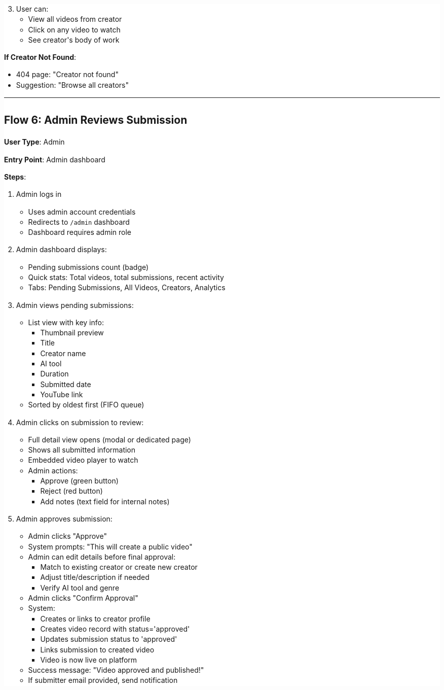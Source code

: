 3. User can:
   - View all videos from creator
   - Click on any video to watch
   - See creator's body of work

**If Creator Not Found**:
- 404 page: "Creator not found"
- Suggestion: "Browse all creators"

---

## Flow 6: Admin Reviews Submission

**User Type**: Admin

**Entry Point**: Admin dashboard

**Steps**:

1. Admin logs in
   - Uses admin account credentials
   - Redirects to `/admin` dashboard
   - Dashboard requires admin role

2. Admin dashboard displays:
   - Pending submissions count (badge)
   - Quick stats: Total videos, total submissions, recent activity
   - Tabs: Pending Submissions, All Videos, Creators, Analytics

3. Admin views pending submissions:
   - List view with key info:
     - Thumbnail preview
     - Title
     - Creator name
     - AI tool
     - Duration
     - Submitted date
     - YouTube link
   - Sorted by oldest first (FIFO queue)

4. Admin clicks on submission to review:
   - Full detail view opens (modal or dedicated page)
   - Shows all submitted information
   - Embedded video player to watch
   - Admin actions:
     - Approve (green button)
     - Reject (red button)
     - Add notes (text field for internal notes)

5. Admin approves submission:
   - Admin clicks "Approve"
   - System prompts: "This will create a public video"
   - Admin can edit details before final approval:
     - Match to existing creator or create new creator
     - Adjust title/description if needed
     - Verify AI tool and genre
   - Admin clicks "Confirm Approval"
   - System:
     - Creates or links to creator profile
     - Creates video record with status='approved'
     - Updates submission status to 'approved'
     - Links submission to created video
     - Video is now live on platform
   - Success message: "Video approved and published!"
   - If submitter email provided, send notification

